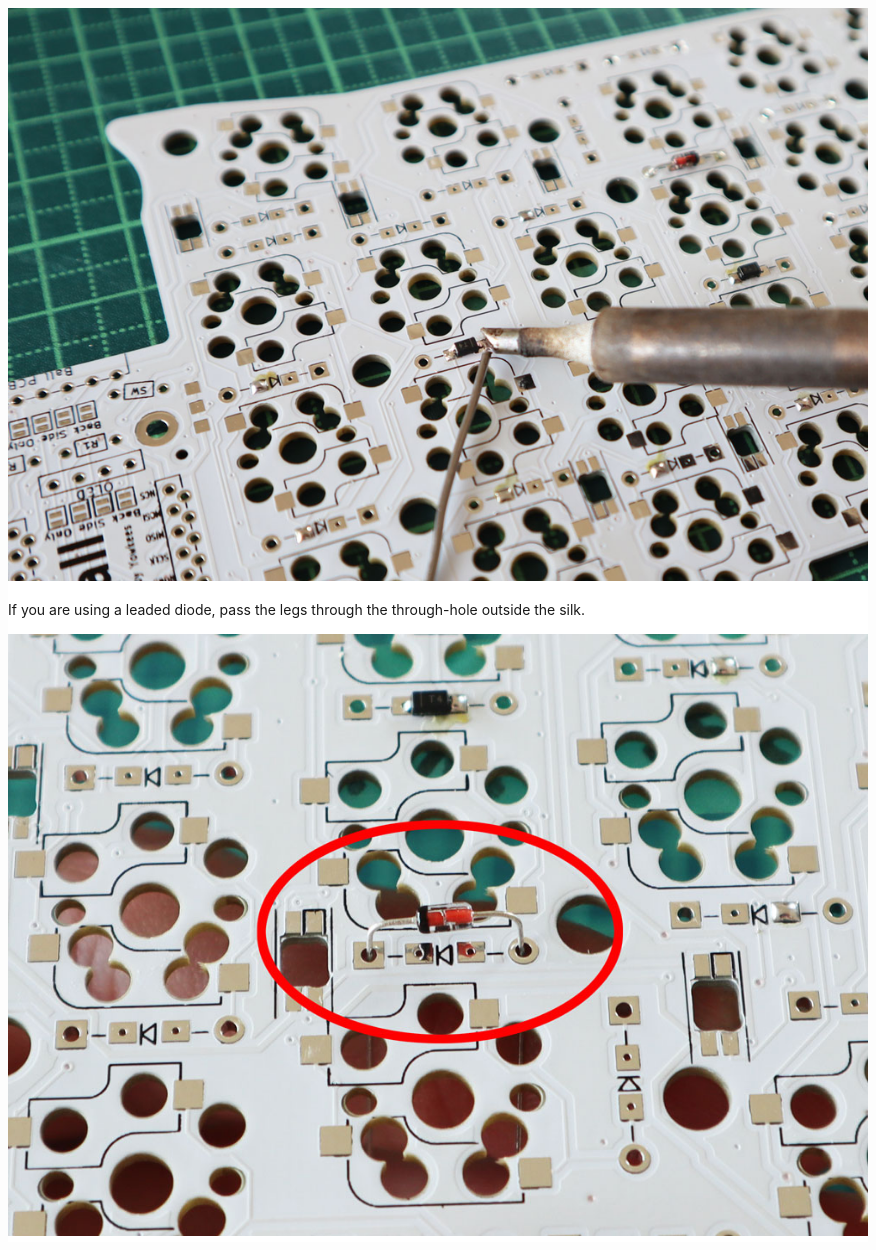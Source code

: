 ![31](images/yw031.jpg)

If you are using a leaded diode, pass the legs through the through-hole outside the silk.

![32](images/yw032.jpg)